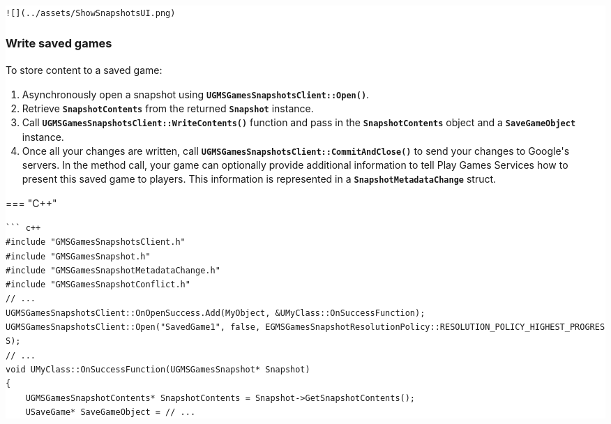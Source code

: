     ![](../assets/ShowSnapshotsUI.png)

### Write saved games

To store content to a saved game:

1.  Asynchronously open a snapshot using __`UGMSGamesSnapshotsClient::Open()`__.
2.  Retrieve __`SnapshotContents`__ from the returned __`Snapshot`__ instance.
3.  Call __`UGMSGamesSnapshotsClient::WriteContents()`__ function and pass in the __`SnapshotContents`__ object and a __`SaveGameObject`__ instance.
4.  Once all your changes are written, call __`UGMSGamesSnapshotsClient::CommitAndClose()`__ to send your changes to Google's servers. In the method call, your game can optionally provide additional information to tell Play Games Services how to present this saved game to players. This information is represented in a __`SnapshotMetadataChange`__ struct.


=== "C++"

    ``` c++
    #include "GMSGamesSnapshotsClient.h"
    #include "GMSGamesSnapshot.h"
    #include "GMSGamesSnapshotMetadataChange.h"
    #include "GMSGamesSnapshotConflict.h"
    // ...
    UGMSGamesSnapshotsClient::OnOpenSuccess.Add(MyObject, &UMyClass::OnSuccessFunction);
    UGMSGamesSnapshotsClient::Open("SavedGame1", false, EGMSGamesSnapshotResolutionPolicy::RESOLUTION_POLICY_HIGHEST_PROGRESS);
    // ...
    void UMyClass::OnSuccessFunction(UGMSGamesSnapshot* Snapshot)
    {
        UGMSGamesSnapshotContents* SnapshotContents = Snapshot->GetSnapshotContents();
        USaveGame* SaveGameObject = // ...
